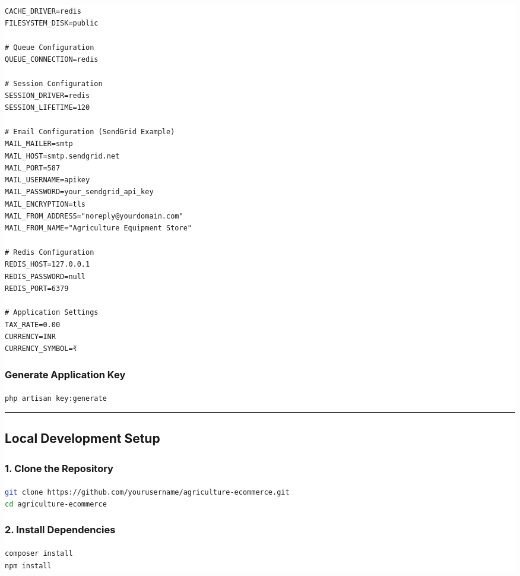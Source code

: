 ```env
CACHE_DRIVER=redis
FILESYSTEM_DISK=public

# Queue Configuration
QUEUE_CONNECTION=redis

# Session Configuration
SESSION_DRIVER=redis
SESSION_LIFETIME=120

# Email Configuration (SendGrid Example)
MAIL_MAILER=smtp
MAIL_HOST=smtp.sendgrid.net
MAIL_PORT=587
MAIL_USERNAME=apikey
MAIL_PASSWORD=your_sendgrid_api_key
MAIL_ENCRYPTION=tls
MAIL_FROM_ADDRESS="noreply@yourdomain.com"
MAIL_FROM_NAME="Agriculture Equipment Store"

# Redis Configuration
REDIS_HOST=127.0.0.1
REDIS_PASSWORD=null
REDIS_PORT=6379

# Application Settings
TAX_RATE=0.00
CURRENCY=INR
CURRENCY_SYMBOL=₹
```

### Generate Application Key
```bash
php artisan key:generate
```

---

## Local Development Setup

### 1. Clone the Repository
```bash
git clone https://github.com/yourusername/agriculture-ecommerce.git
cd agriculture-ecommerce
```

### 2. Install Dependencies
```bash
composer install
npm install
```
